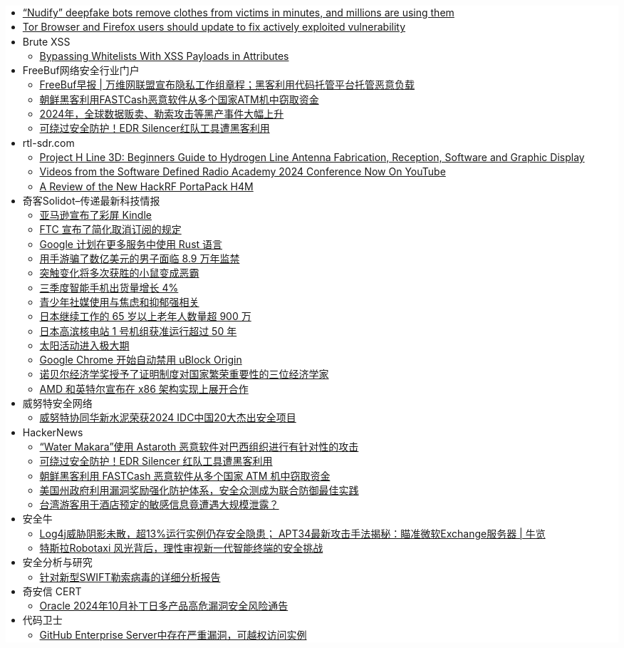   - [&#8220;Nudify&#8221; deepfake bots remove clothes from victims in minutes, and millions are using them](https://www.malwarebytes.com/blog/news/2024/10/nudify-deepfake-bots-remove-clothes-from-victims-in-minutes-and-millions-are-using-them)
  - [Tor Browser and Firefox users should update to fix actively exploited vulnerability](https://www.malwarebytes.com/blog/news/2024/10/tor-browser-and-firefox-users-should-update-to-fix-actively-exploited-vulnerability)
- Brute XSS
  - [Bypassing Whitelists With XSS Payloads in Attributes](https://brutelogic.com.br/blog/bypassing-whitelists-with-xss-payloads-in-attributes/?utm_source=rss&utm_medium=rss&utm_campaign=bypassing-whitelists-with-xss-payloads-in-attributes)
- FreeBuf网络安全行业门户
  - [FreeBuf早报 | 万维网联盟宣布隐私工作组章程；黑客利用代码托管平台托管恶意负载](https://www.freebuf.com/news/412972.html)
  - [朝鲜黑客利用FASTCash恶意软件从多个国家ATM机中窃取资金](https://www.freebuf.com/news/412963.html)
  - [2024年，全球数据贩卖、勒索攻击等黑产事件大幅上升](https://www.freebuf.com/articles/neopoints/412920.html)
  - [可绕过安全防护！EDR Silencer红队工具遭黑客利用](https://www.freebuf.com/news/412912.html)
- rtl-sdr.com
  - [Project H Line 3D: Beginners Guide to Hydrogen Line Antenna Fabrication, Reception, Software and Graphic Display](https://www.rtl-sdr.com/project-h-line-3d-beginners-guide-to-hydrogen-line-antenna-fabrication-reception-software-and-graphic-display/)
  - [Videos from the Software Defined Radio Academy 2024 Conference Now On YouTube](https://www.rtl-sdr.com/videos-from-the-software-defined-radio-academy-2024-conference-now-on-youtube/)
  - [A Review of the New HackRF PortaPack H4M](https://www.rtl-sdr.com/a-review-of-the-new-hackrf-portapack-h4m/)
- 奇客Solidot–传递最新科技情报
  - [亚马逊宣布了彩屏 Kindle](https://www.solidot.org/story?sid=79513)
  - [FTC 宣布了简化取消订阅的规定](https://www.solidot.org/story?sid=79512)
  - [Google 计划在更多服务中使用 Rust 语言](https://www.solidot.org/story?sid=79511)
  - [用手游骗了数亿美元的男子面临 8.9 万年监禁](https://www.solidot.org/story?sid=79510)
  - [突触变化将多次获胜的小鼠变成恶霸](https://www.solidot.org/story?sid=79509)
  - [三季度智能手机出货量增长 4%](https://www.solidot.org/story?sid=79508)
  - [青少年社媒使用与焦虑和抑郁强相关](https://www.solidot.org/story?sid=79507)
  - [日本继续工作的 65 岁以上老年人数量超 900 万](https://www.solidot.org/story?sid=79506)
  - [日本高滨核电站 1 号机组获准运行超过 50 年](https://www.solidot.org/story?sid=79505)
  - [太阳活动进入极大期](https://www.solidot.org/story?sid=79504)
  - [Google Chrome 开始自动禁用 uBlock Origin](https://www.solidot.org/story?sid=79503)
  - [诺贝尔经济学奖授予了证明制度对国家繁荣重要性的三位经济学家](https://www.solidot.org/story?sid=79502)
  - [AMD 和英特尔宣布在 x86 架构实现上展开合作](https://www.solidot.org/story?sid=79501)
- 威努特安全网络
  - [威努特协同华新水泥荣获2024 IDC中国20大杰出安全项目](https://mp.weixin.qq.com/s?__biz=MzAwNTgyODU3NQ==&mid=2651127582&idx=1&sn=f28b4c3cf08d4bdddbf3541aa1224b9e&chksm=80e6e5aeb7916cb83892ccade0685270ba4c33c717581911f16c406c456efaa627732e127538&scene=58&subscene=0#rd)
- HackerNews
  - [“Water Makara”使用 Astaroth 恶意软件对巴西组织进行有针对性的攻击](https://hackernews.cc/archives/56048)
  - [可绕过安全防护！EDR Silencer 红队工具遭黑客利用](https://hackernews.cc/archives/56043)
  - [朝鲜黑客利用 FASTCash 恶意软件从多个国家 ATM 机中窃取资金](https://hackernews.cc/archives/56037)
  - [美国州政府利用漏洞奖励强化防护体系，安全众测成为联合防御最佳实践](https://hackernews.cc/archives/56031)
  - [台湾游客用于酒店预定的敏感信息竟遭遇大规模泄露？](https://hackernews.cc/archives/56014)
- 安全牛
  - [Log4j威胁阴影未散，超13%运行实例仍存安全隐患； APT34最新攻击手法揭秘：瞄准微软Exchange服务器 | 牛览](https://www.aqniu.com/vendor/106675.html)
  - [特斯拉Robotaxi 风光背后，理性审视新一代智能终端的安全挑战](https://www.aqniu.com/vendor/106674.html)
- 安全分析与研究
  - [针对新型SWIFT勒索病毒的详细分析报告](https://mp.weixin.qq.com/s?__biz=MzA4ODEyODA3MQ==&mid=2247489118&idx=1&sn=eb14f5ed58d5793629466f95ef82e2bc&chksm=902fb976a7583060ea24a1f47ae8535a6af799e5d3ed74007aa9a3b1f3432133bcf95be2dd0a&scene=58&subscene=0#rd)
- 奇安信 CERT
  - [Oracle 2024年10月补丁日多产品高危漏洞安全风险通告](https://mp.weixin.qq.com/s?__biz=MzU5NDgxODU1MQ==&mid=2247502283&idx=1&sn=834229924382fbc68f713cf9d9a8e2ce&chksm=fe79ed53c90e644508dde2790e07290568b6a1bb509d06d88b8de01fefcc99e727038963686d&scene=58&subscene=0#rd)
- 代码卫士
  - [GitHub Enterprise Server中存在严重漏洞，可越权访问实例](https://mp.weixin.qq.com/s?__biz=MzI2NTg4OTc5Nw==&mid=2247521118&idx=1&sn=19780899ec9f4282e334e41a25f88aa3&chksm=ea94a234dde32b22456eab2d416b2ae3e9baeb788e7522fb6a65a51b8fbd47d5083ff9c5dbc1&scene=58&subscene=0#rd)